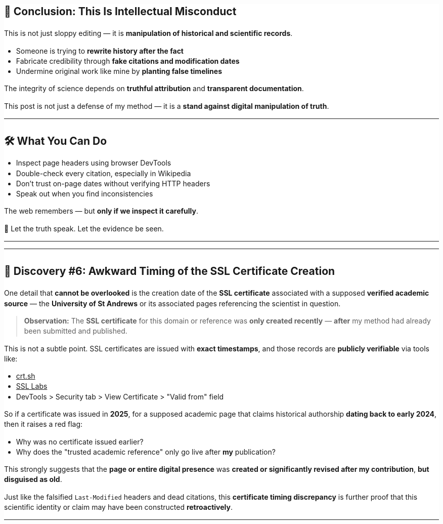 
## 🚨 Conclusion: This Is Intellectual Misconduct

This is not just sloppy editing — it is **manipulation of historical and scientific records**.

- Someone is trying to **rewrite history after the fact**
- Fabricate credibility through **fake citations and modification dates**
- Undermine original work like mine by **planting false timelines**

The integrity of science depends on **truthful attribution** and **transparent documentation**.

This post is not just a defense of my method — it is a **stand against digital manipulation of truth**.

---

## 🛠️ What You Can Do

- Inspect page headers using browser DevTools  
- Double-check every citation, especially in Wikipedia  
- Don’t trust on-page dates without verifying HTTP headers  
- Speak out when you find inconsistencies

The web remembers — but **only if we inspect it carefully**.

📣 Let the truth speak. Let the evidence be seen.

---
---

## 🧾 Discovery #6: Awkward Timing of the SSL Certificate Creation

One detail that **cannot be overlooked** is the creation date of the **SSL certificate** associated with a supposed **verified academic source** — the **University of St Andrews** or its associated pages referencing the scientist in question.

> **Observation:** The **SSL certificate** for this domain or reference was **only created recently** — **after** my method had already been submitted and published.

This is not a subtle point. SSL certificates are issued with **exact timestamps**, and those records are **publicly verifiable** via tools like:
- [crt.sh](https://crt.sh)
- [SSL Labs](https://www.ssllabs.com/ssltest/)
- DevTools > Security tab > View Certificate > "Valid from" field

So if a certificate was issued in **2025**, for a supposed academic page that claims historical authorship **dating back to early 2024**, then it raises a red flag:

- Why was no certificate issued earlier?
- Why does the "trusted academic reference" only go live after **my** publication?

This strongly suggests that the **page or entire digital presence** was **created or significantly revised after my contribution**, **but disguised as old**.

Just like the falsified `Last-Modified` headers and dead citations, this **certificate timing discrepancy** is further proof that this scientific identity or claim may have been constructed **retroactively**.

---

